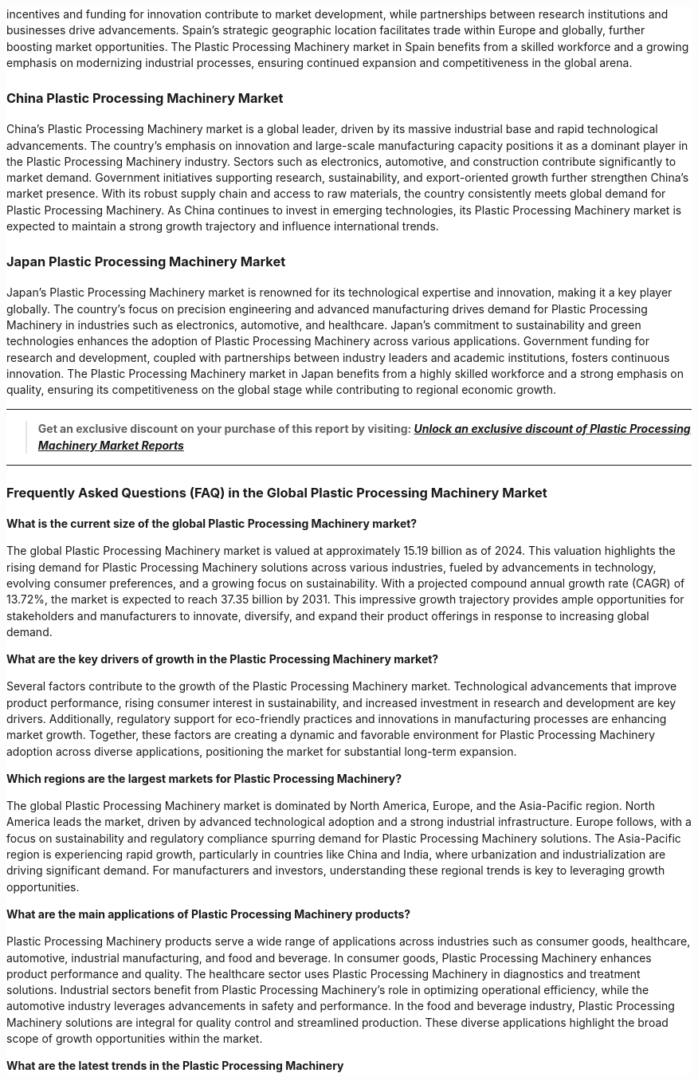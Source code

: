 incentives and funding for innovation contribute to market development, while partnerships between research institutions and businesses drive advancements. Spain&rsquo;s strategic geographic location facilitates trade within Europe and globally, further boosting market opportunities. The Plastic Processing Machinery market in Spain benefits from a skilled workforce and a growing emphasis on modernizing industrial processes, ensuring continued expansion and competitiveness in the global arena.</p><h3>China Plastic Processing Machinery Market</h3><p>China&rsquo;s Plastic Processing Machinery market is a global leader, driven by its massive industrial base and rapid technological advancements. The country&rsquo;s emphasis on innovation and large-scale manufacturing capacity positions it as a dominant player in the Plastic Processing Machinery industry. Sectors such as electronics, automotive, and construction contribute significantly to market demand. Government initiatives supporting research, sustainability, and export-oriented growth further strengthen China&rsquo;s market presence. With its robust supply chain and access to raw materials, the country consistently meets global demand for Plastic Processing Machinery. As China continues to invest in emerging technologies, its Plastic Processing Machinery market is expected to maintain a strong growth trajectory and influence international trends.</p><h3>Japan Plastic Processing Machinery Market</h3><p>Japan&rsquo;s Plastic Processing Machinery market is renowned for its technological expertise and innovation, making it a key player globally. The country&rsquo;s focus on precision engineering and advanced manufacturing drives demand for Plastic Processing Machinery in industries such as electronics, automotive, and healthcare. Japan&rsquo;s commitment to sustainability and green technologies enhances the adoption of Plastic Processing Machinery across various applications. Government funding for research and development, coupled with partnerships between industry leaders and academic institutions, fosters continuous innovation. The Plastic Processing Machinery market in Japan benefits from a highly skilled workforce and a strong emphasis on quality, ensuring its competitiveness on the global stage while contributing to regional economic growth.</p><hr /><blockquote><p><strong>Get an exclusive discount on your purchase of this report by visiting: <em><a href="://marketresearchpulse.com/ask-for-discount/2436?utm_source=Github&amp;utm_medium=0116">Unlock an exclusive discount of Plastic Processing Machinery Market Reports</a></em>&nbsp;</strong></p></blockquote><hr /><h3>Frequently Asked Questions (FAQ) in the Global Plastic Processing Machinery Market</h3><p><strong>What is the current size of the global Plastic Processing Machinery market?</strong></p><p>The global Plastic Processing Machinery market is valued at approximately 15.19 billion as of 2024. This valuation highlights the rising demand for Plastic Processing Machinery solutions across various industries, fueled by advancements in technology, evolving consumer preferences, and a growing focus on sustainability. With a projected compound annual growth rate (CAGR) of 13.72%, the market is expected to reach 37.35 billion by 2031. This impressive growth trajectory provides ample opportunities for stakeholders and manufacturers to innovate, diversify, and expand their product offerings in response to increasing global demand.</p><p><strong>What are the key drivers of growth in the Plastic Processing Machinery market?</strong></p><p>Several factors contribute to the growth of the Plastic Processing Machinery market. Technological advancements that improve product performance, rising consumer interest in sustainability, and increased investment in research and development are key drivers. Additionally, regulatory support for eco-friendly practices and innovations in manufacturing processes are enhancing market growth. Together, these factors are creating a dynamic and favorable environment for Plastic Processing Machinery adoption across diverse applications, positioning the market for substantial long-term expansion.</p><p><strong>Which regions are the largest markets for Plastic Processing Machinery?</strong></p><p>The global Plastic Processing Machinery market is dominated by North America, Europe, and the Asia-Pacific region. North America leads the market, driven by advanced technological adoption and a strong industrial infrastructure. Europe follows, with a focus on sustainability and regulatory compliance spurring demand for Plastic Processing Machinery solutions. The Asia-Pacific region is experiencing rapid growth, particularly in countries like China and India, where urbanization and industrialization are driving significant demand. For manufacturers and investors, understanding these regional trends is key to leveraging growth opportunities.</p><p><strong>What are the main applications of Plastic Processing Machinery products?</strong></p><p>Plastic Processing Machinery products serve a wide range of applications across industries such as consumer goods, healthcare, automotive, industrial manufacturing, and food and beverage. In consumer goods, Plastic Processing Machinery enhances product performance and quality. The healthcare sector uses Plastic Processing Machinery in diagnostics and treatment solutions. Industrial sectors benefit from Plastic Processing Machinery&rsquo;s role in optimizing operational efficiency, while the automotive industry leverages advancements in safety and performance. In the food and beverage industry, Plastic Processing Machinery solutions are integral for quality control and streamlined production. These diverse applications highlight the broad scope of growth opportunities within the market.</p><p><strong>What are the latest trends in the Plastic Processing Machinery